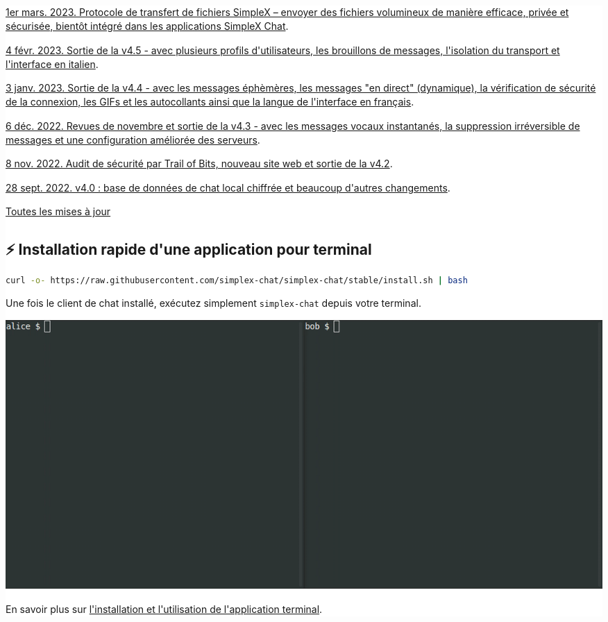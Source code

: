 [1er mars. 2023. Protocole de transfert de fichiers SimpleX – envoyer des fichiers volumineux de manière efficace, privée et sécurisée, bientôt intégré dans les applications SimpleX Chat](/blog/20230301-simplex-file-transfer-protocol.md).

[4 févr. 2023. Sortie de la v4.5 - avec plusieurs profils d'utilisateurs, les brouillons de messages, l'isolation du transport et l'interface en italien](/blog/20230204-simplex-chat-v4-5-user-chat-profiles.md).

[3 janv. 2023. Sortie de la v4.4 - avec les messages éphèmères, les messages "en direct" (dynamique), la vérification de sécurité de la connexion, les GIFs et les autocollants ainsi que la langue de l'interface en français](/blog/20230103-simplex-chat-v4.4-disappearing-messages.md).

[6 déc. 2022. Revues de novembre et sortie de la v4.3 - avec les messages vocaux instantanés, la suppression irréversible de messages et une configuration améliorée des serveurs](/blog/20221206-simplex-chat-v4.3-voice-messages.md).

[8 nov. 2022. Audit de sécurité par Trail of Bits, nouveau site web et sortie de la v4.2](/blog/20221108-simplex-chat-v4.2-security-audit-new-website.md).

[28 sept. 2022. v4.0 : base de données de chat local chiffrée et beaucoup d'autres changements](/blog/20220928-simplex-chat-v4-encrypted-database.md).

[Toutes les mises à jour](/blog)

## ⚡ Installation rapide d'une application pour terminal

```sh
curl -o- https://raw.githubusercontent.com/simplex-chat/simplex-chat/stable/install.sh | bash
```

Une fois le client de chat installé, exécutez simplement `simplex-chat` depuis votre terminal.

![simplex-chat](/images/connection.gif)

En savoir plus sur [l'installation et l'utilisation de l'application terminal](/docs/lang/fr/CLI.md).
